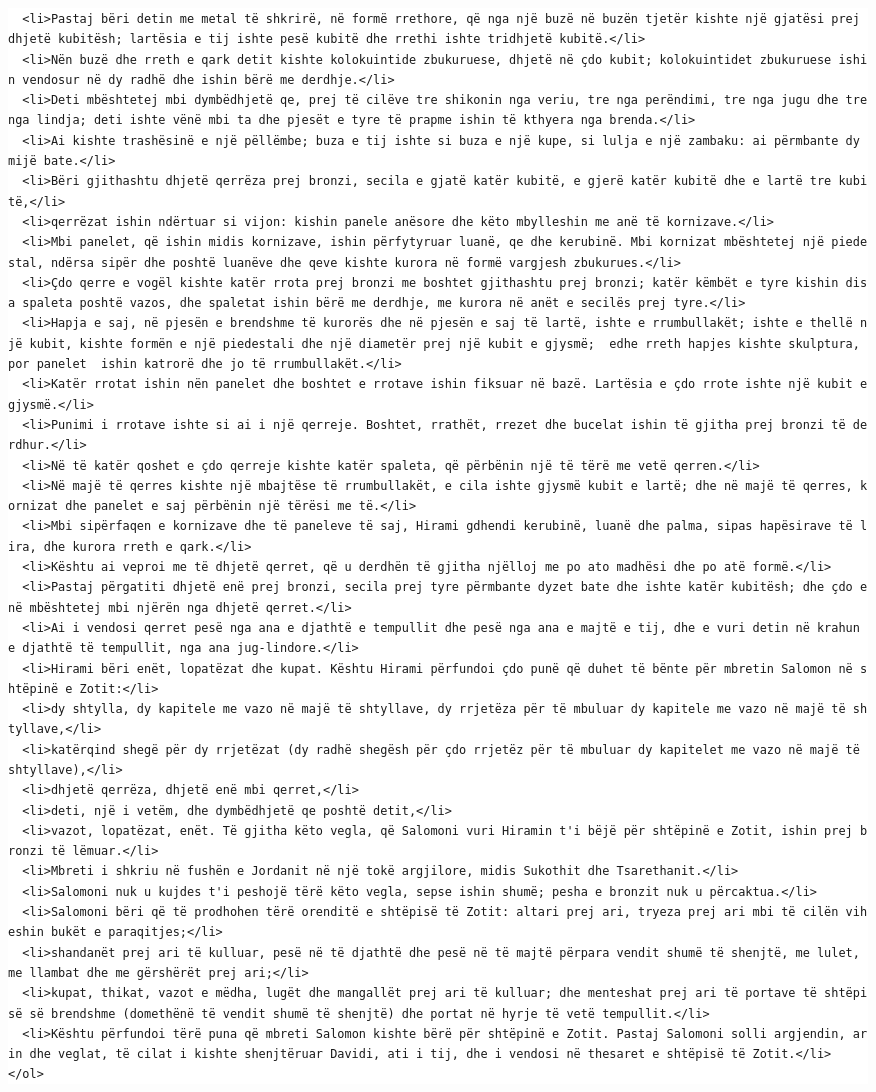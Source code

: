       <li>Pastaj bëri detin me metal të shkrirë, në formë rrethore, që nga një buzë në buzën tjetër kishte një gjatësi prej dhjetë kubitësh; lartësia e tij ishte pesë kubitë dhe rrethi ishte tridhjetë kubitë.</li>
      <li>Nën buzë dhe rreth e qark detit kishte kolokuintide zbukuruese, dhjetë në çdo kubit; kolokuintidet zbukuruese ishin vendosur në dy radhë dhe ishin bërë me derdhje.</li>
      <li>Deti mbështetej mbi dymbëdhjetë qe, prej të cilëve tre shikonin nga veriu, tre nga perëndimi, tre nga jugu dhe tre nga lindja; deti ishte vënë mbi ta dhe pjesët e tyre të prapme ishin të kthyera nga brenda.</li>
      <li>Ai kishte trashësinë e një pëllëmbe; buza e tij ishte si buza e një kupe, si lulja e një zambaku: ai përmbante dy mijë bate.</li>
      <li>Bëri gjithashtu dhjetë qerrëza prej bronzi, secila e gjatë katër kubitë, e gjerë katër kubitë dhe e lartë tre kubitë,</li>
      <li>qerrëzat ishin ndërtuar si vijon: kishin panele anësore dhe këto mbylleshin me anë të kornizave.</li>
      <li>Mbi panelet, që ishin midis kornizave, ishin përfytyruar luanë, qe dhe kerubinë. Mbi kornizat mbështetej një piedestal, ndërsa sipër dhe poshtë luanëve dhe qeve kishte kurora në formë vargjesh zbukurues.</li>
      <li>Çdo qerre e vogël kishte katër rrota prej bronzi me boshtet gjithashtu prej bronzi; katër këmbët e tyre kishin disa spaleta poshtë vazos, dhe spaletat ishin bërë me derdhje, me kurora në anët e secilës prej tyre.</li>
      <li>Hapja e saj, në pjesën e brendshme të kurorës dhe në pjesën e saj të lartë, ishte e rrumbullakët; ishte e thellë një kubit, kishte formën e një piedestali dhe një diametër prej një kubit e gjysmë;  edhe rreth hapjes kishte skulptura, por panelet  ishin katrorë dhe jo të rrumbullakët.</li>
      <li>Katër rrotat ishin nën panelet dhe boshtet e rrotave ishin fiksuar në bazë. Lartësia e çdo rrote ishte një kubit e gjysmë.</li>
      <li>Punimi i rrotave ishte si ai i një qerreje. Boshtet, rrathët, rrezet dhe bucelat ishin të gjitha prej bronzi të derdhur.</li>
      <li>Në të katër qoshet e çdo qerreje kishte katër spaleta, që përbënin një të tërë me vetë qerren.</li>
      <li>Në majë të qerres kishte një mbajtëse të rrumbullakët, e cila ishte gjysmë kubit e lartë; dhe në majë të qerres, kornizat dhe panelet e saj përbënin një tërësi me të.</li>
      <li>Mbi sipërfaqen e kornizave dhe të paneleve të saj, Hirami gdhendi kerubinë, luanë dhe palma, sipas hapësirave të lira, dhe kurora rreth e qark.</li>
      <li>Kështu ai veproi me të dhjetë qerret, që u derdhën të gjitha njëlloj me po ato madhësi dhe po atë formë.</li>
      <li>Pastaj përgatiti dhjetë enë prej bronzi, secila prej tyre përmbante dyzet bate dhe ishte katër kubitësh; dhe çdo enë mbështetej mbi njërën nga dhjetë qerret.</li>
      <li>Ai i vendosi qerret pesë nga ana e djathtë e tempullit dhe pesë nga ana e majtë e tij, dhe e vuri detin në krahun e djathtë të tempullit, nga ana jug-lindore.</li>
      <li>Hirami bëri enët, lopatëzat dhe kupat. Kështu Hirami përfundoi çdo punë që duhet të bënte për mbretin Salomon në shtëpinë e Zotit:</li>
      <li>dy shtylla, dy kapitele me vazo në majë të shtyllave, dy rrjetëza për të mbuluar dy kapitele me vazo në majë të shtyllave,</li>
      <li>katërqind shegë për dy rrjetëzat (dy radhë shegësh për çdo rrjetëz për të mbuluar dy kapitelet me vazo në majë të shtyllave),</li>
      <li>dhjetë qerrëza, dhjetë enë mbi qerret,</li>
      <li>deti, një i vetëm, dhe dymbëdhjetë qe poshtë detit,</li>
      <li>vazot, lopatëzat, enët. Të gjitha këto vegla, që Salomoni vuri Hiramin t'i bëjë për shtëpinë e Zotit, ishin prej bronzi të lëmuar.</li>
      <li>Mbreti i shkriu në fushën e Jordanit në një tokë argjilore, midis Sukothit dhe Tsarethanit.</li>
      <li>Salomoni nuk u kujdes t'i peshojë tërë këto vegla, sepse ishin shumë; pesha e bronzit nuk u përcaktua.</li>
      <li>Salomoni bëri që të prodhohen tërë orenditë e shtëpisë të Zotit: altari prej ari, tryeza prej ari mbi të cilën viheshin bukët e paraqitjes;</li>
      <li>shandanët prej ari të kulluar, pesë në të djathtë dhe pesë në të majtë përpara vendit shumë të shenjtë, me lulet, me llambat dhe me gërshërët prej ari;</li>
      <li>kupat, thikat, vazot e mëdha, lugët dhe mangallët prej ari të kulluar; dhe menteshat prej ari të portave të shtëpisë së brendshme (domethënë të vendit shumë të shenjtë) dhe portat në hyrje të vetë tempullit.</li>
      <li>Kështu përfundoi tërë puna që mbreti Salomon kishte bërë për shtëpinë e Zotit. Pastaj Salomoni solli argjendin, arin dhe veglat, të cilat i kishte shenjtëruar Davidi, ati i tij, dhe i vendosi në thesaret e shtëpisë të Zotit.</li>
    </ol>